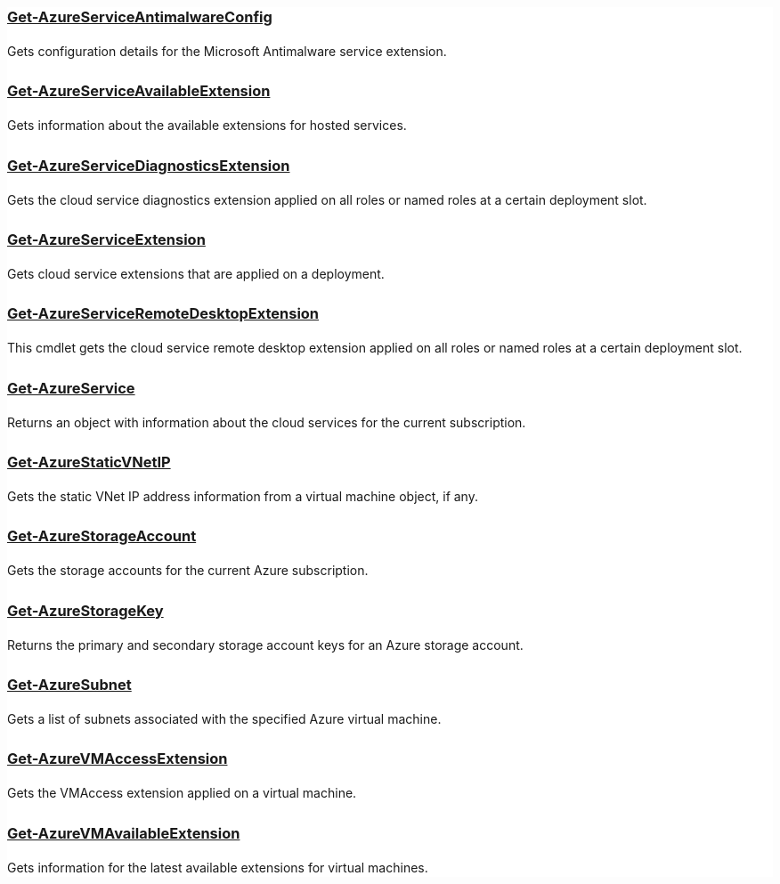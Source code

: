 
### [Get-AzureServiceAntimalwareConfig](Get-AzureServiceAntimalwareConfig.md)
Gets configuration details for the Microsoft Antimalware service extension.


### [Get-AzureServiceAvailableExtension](Get-AzureServiceAvailableExtension.md)
Gets information about the available extensions for hosted services.


### [Get-AzureServiceDiagnosticsExtension](Get-AzureServiceDiagnosticsExtension.md)
Gets the cloud service diagnostics extension applied on all roles or named roles at a certain deployment slot.


### [Get-AzureServiceExtension](Get-AzureServiceExtension.md)
Gets cloud service extensions that are applied on a deployment.


### [Get-AzureServiceRemoteDesktopExtension](Get-AzureServiceRemoteDesktopExtension.md)
This cmdlet gets the cloud service remote desktop extension applied on all roles or named roles at a certain deployment slot.


### [Get-AzureService](Get-AzureService.md)
Returns an object with information about the cloud services for the current subscription.


### [Get-AzureStaticVNetIP](Get-AzureStaticVNetIP.md)
Gets the static VNet IP address information from a virtual machine object, if any.


### [Get-AzureStorageAccount](Get-AzureStorageAccount.md)
Gets the storage accounts for the current Azure subscription.


### [Get-AzureStorageKey](Get-AzureStorageKey.md)
Returns the primary and secondary storage account keys for an Azure storage account.


### [Get-AzureSubnet](Get-AzureSubnet.md)
Gets a list of subnets associated with the specified Azure virtual machine.


### [Get-AzureVMAccessExtension](Get-AzureVMAccessExtension.md)
Gets the VMAccess extension applied on a virtual machine.


### [Get-AzureVMAvailableExtension](Get-AzureVMAvailableExtension.md)
Gets information for the latest available extensions for virtual machines.
